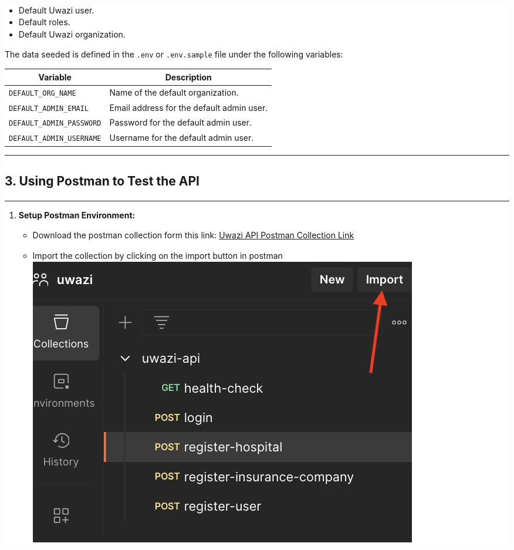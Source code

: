 - Default Uwazi user.
- Default roles.
- Default Uwazi organization.


The data seeded is defined in the `.env` or `.env.sample` file under the following variables:

| Variable                 | Description                               |
| ------------------------ | ----------------------------------------- |
| `DEFAULT_ORG_NAME`       | Name of the default organization.         |
| `DEFAULT_ADMIN_EMAIL`    | Email address for the default admin user. |
| `DEFAULT_ADMIN_PASSWORD` | Password for the default admin user.      |
| `DEFAULT_ADMIN_USERNAME` | Username for the default admin user.      |

---

## 3. Using Postman to Test the API
---

1. **Setup Postman Environment:**
   - Download the postman collection form this link: [Uwazi API Postman Collection Link](./docs/postman/uwazi-api.postman_collection.json)

   - Import the collection by clicking on the import button in postman
   ![postman-import-collection.png](./docs/images/postman-import-collection.png)
